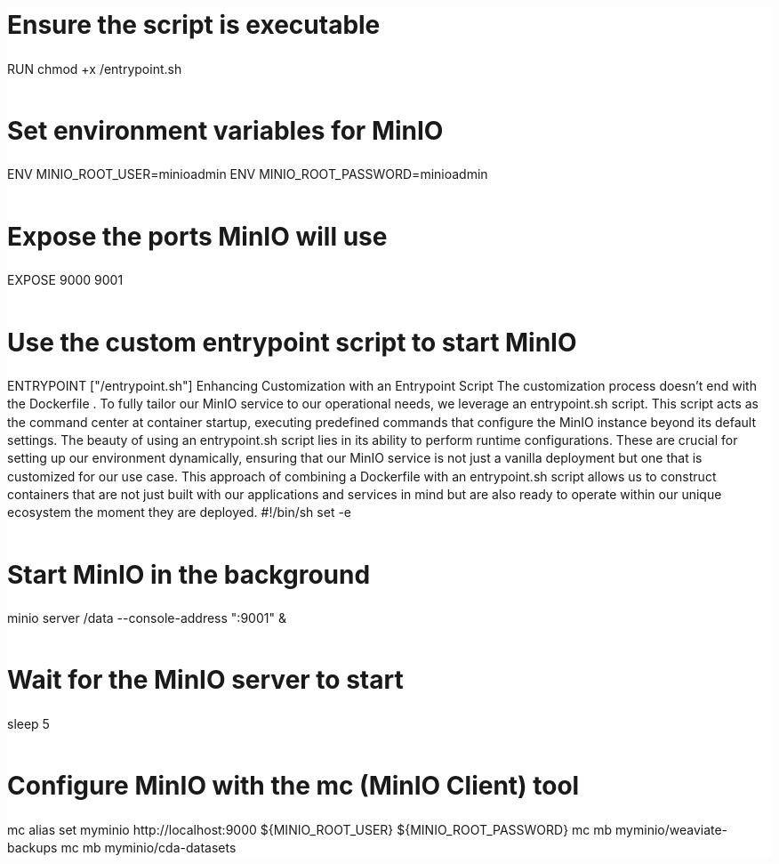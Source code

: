 # Ensure the script is executable
RUN chmod +x /entrypoint.sh


# Set environment variables for MinIO
ENV MINIO_ROOT_USER=minioadmin
ENV MINIO_ROOT_PASSWORD=minioadmin


# Expose the ports MinIO will use
EXPOSE 9000 9001


# Use the custom entrypoint script to start MinIO
ENTRYPOINT ["/entrypoint.sh"]
Enhancing Customization with an Entrypoint Script
The customization process doesn’t end with the
Dockerfile
. To fully tailor our MinIO service to our operational needs, we leverage an
entrypoint.sh
script. This script acts as the command center at container startup, executing predefined commands that configure the MinIO instance beyond its default settings.
The beauty of using an
entrypoint.sh
script lies in its ability to perform runtime configurations. These are crucial for setting up our environment dynamically, ensuring that our MinIO service is not just a vanilla deployment but one that is customized for our use case.
This approach of combining a
Dockerfile
with an
entrypoint.sh
script allows us to construct containers that are not just built with our applications and services in mind but are also ready to operate within our unique ecosystem the moment they are deployed.
#!/bin/sh
set -e

# Start MinIO in the background
minio server /data --console-address ":9001" &

# Wait for the MinIO server to start
sleep 5

# Configure MinIO with the mc (MinIO Client) tool
mc alias set myminio http://localhost:9000 ${MINIO_ROOT_USER} ${MINIO_ROOT_PASSWORD}
mc mb myminio/weaviate-backups
mc mb myminio/cda-datasets
